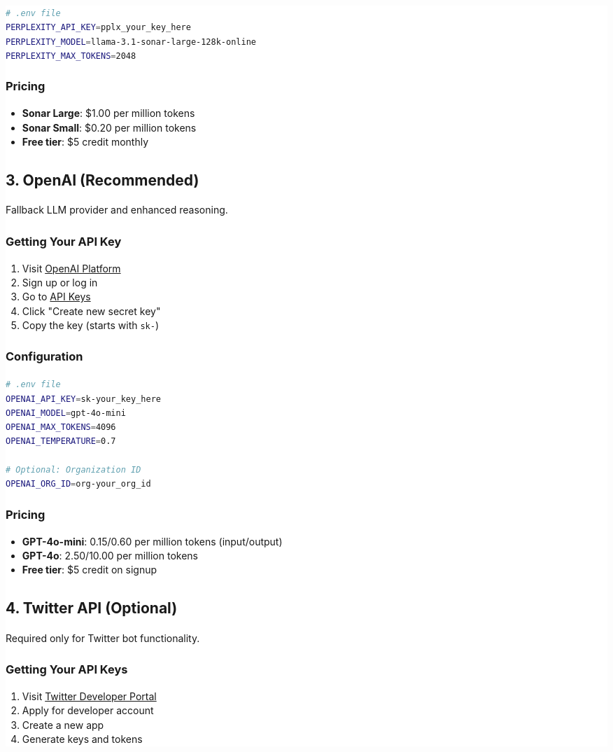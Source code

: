 ```bash
# .env file
PERPLEXITY_API_KEY=pplx_your_key_here
PERPLEXITY_MODEL=llama-3.1-sonar-large-128k-online
PERPLEXITY_MAX_TOKENS=2048
```

### Pricing
- **Sonar Large**: $1.00 per million tokens
- **Sonar Small**: $0.20 per million tokens
- **Free tier**: $5 credit monthly

## 3. OpenAI (Recommended)

Fallback LLM provider and enhanced reasoning.

### Getting Your API Key

1. Visit [OpenAI Platform](https://platform.openai.com/)
2. Sign up or log in
3. Go to [API Keys](https://platform.openai.com/api-keys)
4. Click "Create new secret key"
5. Copy the key (starts with `sk-`)

### Configuration

```bash
# .env file
OPENAI_API_KEY=sk-your_key_here
OPENAI_MODEL=gpt-4o-mini
OPENAI_MAX_TOKENS=4096
OPENAI_TEMPERATURE=0.7

# Optional: Organization ID
OPENAI_ORG_ID=org-your_org_id
```

### Pricing
- **GPT-4o-mini**: $0.15/$0.60 per million tokens (input/output)
- **GPT-4o**: $2.50/$10.00 per million tokens
- **Free tier**: $5 credit on signup

## 4. Twitter API (Optional)

Required only for Twitter bot functionality.

### Getting Your API Keys

1. Visit [Twitter Developer Portal](https://developer.twitter.com/)
2. Apply for developer account
3. Create a new app
4. Generate keys and tokens
